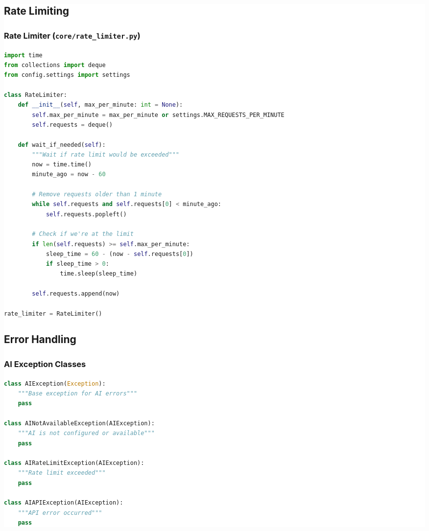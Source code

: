 ## Rate Limiting

### Rate Limiter (`core/rate_limiter.py`)

```python
import time
from collections import deque
from config.settings import settings

class RateLimiter:
    def __init__(self, max_per_minute: int = None):
        self.max_per_minute = max_per_minute or settings.MAX_REQUESTS_PER_MINUTE
        self.requests = deque()
    
    def wait_if_needed(self):
        """Wait if rate limit would be exceeded"""
        now = time.time()
        minute_ago = now - 60
        
        # Remove requests older than 1 minute
        while self.requests and self.requests[0] < minute_ago:
            self.requests.popleft()
        
        # Check if we're at the limit
        if len(self.requests) >= self.max_per_minute:
            sleep_time = 60 - (now - self.requests[0])
            if sleep_time > 0:
                time.sleep(sleep_time)
        
        self.requests.append(now)

rate_limiter = RateLimiter()
```

## Error Handling

### AI Exception Classes

```python
class AIException(Exception):
    """Base exception for AI errors"""
    pass

class AINotAvailableException(AIException):
    """AI is not configured or available"""
    pass

class AIRateLimitException(AIException):
    """Rate limit exceeded"""
    pass

class AIAPIException(AIException):
    """API error occurred"""
    pass
```
